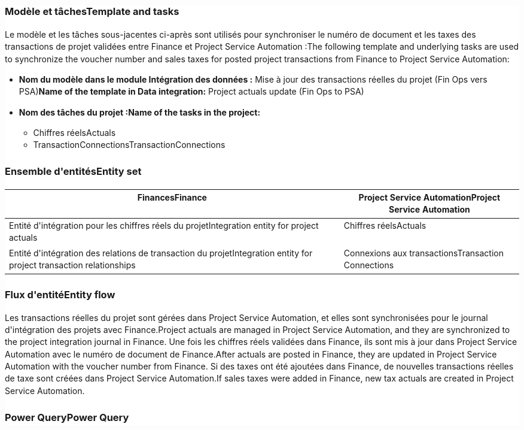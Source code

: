### <a name="template-and-tasks"></a><span data-ttu-id="eff5a-172">Modèle et tâches</span><span class="sxs-lookup"><span data-stu-id="eff5a-172">Template and tasks</span></span>

<span data-ttu-id="eff5a-173">Le modèle et les tâches sous-jacentes ci-après sont utilisés pour synchroniser le numéro de document et les taxes des transactions de projet validées entre Finance et Project Service Automation :</span><span class="sxs-lookup"><span data-stu-id="eff5a-173">The following template and underlying tasks are used to synchronize the voucher number and sales taxes for posted project transactions from Finance to Project Service Automation:</span></span>

- <span data-ttu-id="eff5a-174">**Nom du modèle dans le module Intégration des données :** Mise à jour des transactions réelles du projet (Fin Ops vers PSA)</span><span class="sxs-lookup"><span data-stu-id="eff5a-174">**Name of the template in Data integration:** Project actuals update (Fin Ops to PSA)</span></span>
- <span data-ttu-id="eff5a-175">**Nom des tâches du projet :**</span><span class="sxs-lookup"><span data-stu-id="eff5a-175">**Name of the tasks in the project:**</span></span>

    - <span data-ttu-id="eff5a-176">Chiffres réels</span><span class="sxs-lookup"><span data-stu-id="eff5a-176">Actuals</span></span> 
    - <span data-ttu-id="eff5a-177">TransactionConnections</span><span class="sxs-lookup"><span data-stu-id="eff5a-177">TransactionConnections</span></span>

### <a name="entity-set"></a><span data-ttu-id="eff5a-178">Ensemble d'entités</span><span class="sxs-lookup"><span data-stu-id="eff5a-178">Entity set</span></span>

| <span data-ttu-id="eff5a-179">Finances</span><span class="sxs-lookup"><span data-stu-id="eff5a-179">Finance</span></span>                                                  | <span data-ttu-id="eff5a-180">Project Service Automation</span><span class="sxs-lookup"><span data-stu-id="eff5a-180">Project Service Automation</span></span> |
|----------------------------------------------------------|----------------------------|
| <span data-ttu-id="eff5a-181">Entité d'intégration pour les chiffres réels du projet</span><span class="sxs-lookup"><span data-stu-id="eff5a-181">Integration entity for project actuals</span></span>                   | <span data-ttu-id="eff5a-182">Chiffres réels</span><span class="sxs-lookup"><span data-stu-id="eff5a-182">Actuals</span></span>                    |
| <span data-ttu-id="eff5a-183">Entité d'intégration des relations de transaction du projet</span><span class="sxs-lookup"><span data-stu-id="eff5a-183">Integration entity for project transaction relationships</span></span> | <span data-ttu-id="eff5a-184">Connexions aux transactions</span><span class="sxs-lookup"><span data-stu-id="eff5a-184">Transaction Connections</span></span>    |

### <a name="entity-flow"></a><span data-ttu-id="eff5a-185">Flux d'entité</span><span class="sxs-lookup"><span data-stu-id="eff5a-185">Entity flow</span></span>

<span data-ttu-id="eff5a-186">Les transactions réelles du projet sont gérées dans Project Service Automation, et elles sont synchronisées pour le journal d'intégration des projets avec Finance.</span><span class="sxs-lookup"><span data-stu-id="eff5a-186">Project actuals are managed in Project Service Automation, and they are synchronized to the project integration journal in Finance.</span></span> <span data-ttu-id="eff5a-187">Une fois les chiffres réels validées dans Finance, ils sont mis à jour dans Project Service Automation avec le numéro de document de Finance.</span><span class="sxs-lookup"><span data-stu-id="eff5a-187">After actuals are posted in Finance, they are updated in Project Service Automation with the voucher number from Finance.</span></span> <span data-ttu-id="eff5a-188">Si des taxes ont été ajoutées dans Finance, de nouvelles transactions réelles de taxe sont créées dans Project Service Automation.</span><span class="sxs-lookup"><span data-stu-id="eff5a-188">If sales taxes were added in Finance, new tax actuals are created in Project Service Automation.</span></span>

### <a name="power-query"></a><span data-ttu-id="eff5a-189">Power Query</span><span class="sxs-lookup"><span data-stu-id="eff5a-189">Power Query</span></span>
